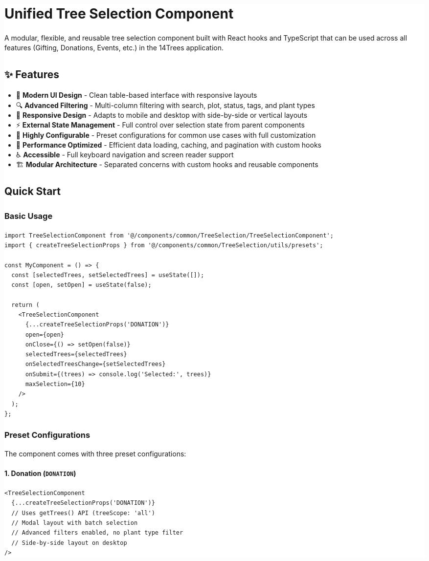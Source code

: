 # Unified Tree Selection Component

A modular, flexible, and reusable tree selection component built with React hooks and TypeScript that can be used across all features (Gifting, Donations, Events, etc.) in the 14Trees application.

## ✨ Features

- 🎨 **Modern UI Design** - Clean table-based interface with responsive layouts
- 🔍 **Advanced Filtering** - Multi-column filtering with search, plot, status, tags, and plant types
- 📱 **Responsive Design** - Adapts to mobile and desktop with side-by-side or vertical layouts
- ⚡ **External State Management** - Full control over selection state from parent components
- 🔧 **Highly Configurable** - Preset configurations for common use cases with full customization
- 🚀 **Performance Optimized** - Efficient data loading, caching, and pagination with custom hooks
- ♿ **Accessible** - Full keyboard navigation and screen reader support
- 🏗️ **Modular Architecture** - Separated concerns with custom hooks and reusable components

## Quick Start

### Basic Usage

```tsx
import TreeSelectionComponent from '@/components/common/TreeSelection/TreeSelectionComponent';
import { createTreeSelectionProps } from '@/components/common/TreeSelection/utils/presets';

const MyComponent = () => {
  const [selectedTrees, setSelectedTrees] = useState([]);
  const [open, setOpen] = useState(false);

  return (
    <TreeSelectionComponent
      {...createTreeSelectionProps('DONATION')}
      open={open}
      onClose={() => setOpen(false)}
      selectedTrees={selectedTrees}
      onSelectedTreesChange={setSelectedTrees}
      onSubmit={(trees) => console.log('Selected:', trees)}
      maxSelection={10}
    />
  );
};
```

### Preset Configurations

The component comes with three preset configurations:

#### 1. Donation (`DONATION`)
```tsx
<TreeSelectionComponent
  {...createTreeSelectionProps('DONATION')}
  // Uses getTrees() API (treeScope: 'all')
  // Modal layout with batch selection
  // Advanced filters enabled, no plant type filter
  // Side-by-side layout on desktop
/>
```
